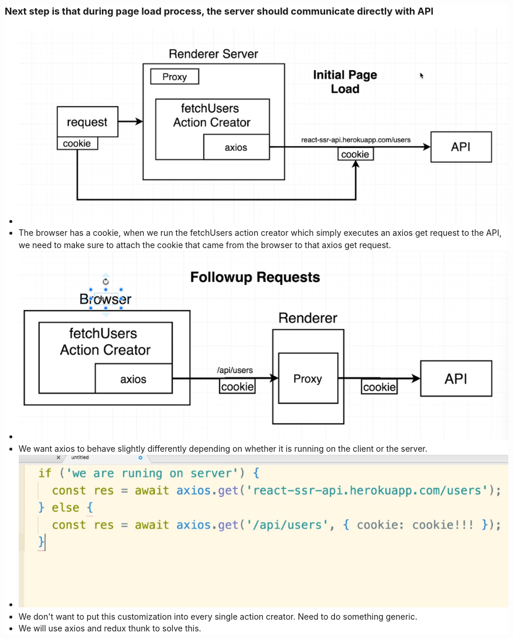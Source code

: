 ### Next step is that during page load process, the server should communicate directly with API
- ![img_77.png](img_77.png)
- The browser has a cookie, when we run the fetchUsers action creator which simply executes an axios get request to the API, we need to make sure to attach the cookie that came from the browser to that axios get request.
- ![img_78.png](img_78.png)
- We want axios to behave slightly differently depending on whether it is running on the client or the server.
- ![img_79.png](img_79.png)
- We don't want to put this customization into every single action creator. Need to do something generic.
- We will use axios and redux thunk to solve this.